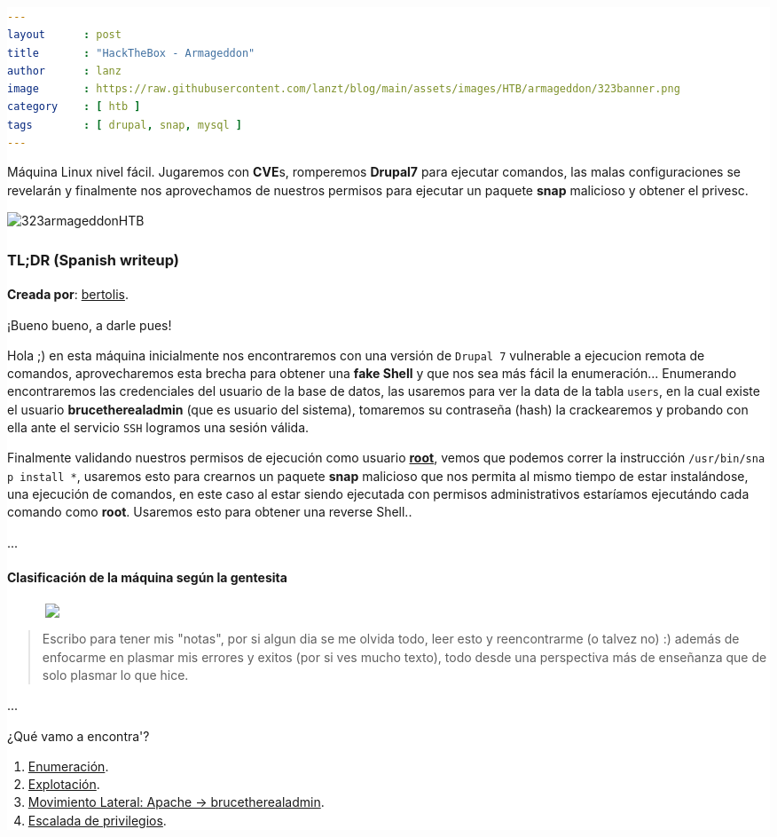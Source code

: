 ```yaml
---
layout      : post
title       : "HackTheBox - Armageddon"
author      : lanz
image       : https://raw.githubusercontent.com/lanzt/blog/main/assets/images/HTB/armageddon/323banner.png
category    : [ htb ]
tags        : [ drupal, snap, mysql ]
---
```

Máquina Linux nivel fácil. Jugaremos con **CVE**s, romperemos **Drupal7** para ejecutar comandos, las malas configuraciones se revelarán y finalmente nos aprovechamos de nuestros permisos para ejecutar un paquete **snap** malicioso y obtener el privesc.

![323armageddonHTB](https://raw.githubusercontent.com/lanzt/blog/main/assets/images/HTB/armageddon/323armageddonHTB.png)

### TL;DR (Spanish writeup)

**Creada por**: [bertolis](https://www.hackthebox.eu/profile/27897).

¡Bueno bueno, a darle pues!

Hola ;) en esta máquina inicialmente nos encontraremos con una versión de `Drupal 7` vulnerable a ejecucion remota de comandos, aprovecharemos esta brecha para obtener una **fake Shell** y que nos sea más fácil la enumeración... Enumerando encontraremos las credenciales del usuario de la base de datos, las usaremos para ver la data de la tabla `users`, en la cual existe el usuario **brucetherealadmin** (que es usuario del sistema), tomaremos su contraseña (hash) la crackearemos y probando con ella ante el servicio `SSH` logramos una sesión válida.

Finalmente validando nuestros permisos de ejecución como usuario **<u>root</u>**, vemos que podemos correr la instrucción `/usr/bin/snap install *`, usaremos esto para crearnos un paquete **snap** malicioso que nos permita al mismo tiempo de estar instalándose, una ejecución de comandos, en este caso al estar siendo ejecutada con permisos administrativos estaríamos ejecutándo cada comando como **root**. Usaremos esto para obtener una reverse Shell..

...

#### Clasificación de la máquina según la gentesita

<img src="https://raw.githubusercontent.com/lanzt/blog/main/assets/images/HTB/armageddon/323statistics.png" style="display: block; margin-left: auto; margin-right: auto; width: 90%;"/>

> Escribo para tener mis "notas", por si algun dia se me olvida todo, leer esto y reencontrarme (o talvez no) :) además de enfocarme en plasmar mis errores y exitos (por si ves mucho texto), todo desde una perspectiva más de enseñanza que de solo plasmar lo que hice.

...

¿Qué vamo a encontra'?

1. [Enumeración](#enumeracion).
2. [Explotación](#explotacion).
3. [Movimiento Lateral: Apache -> brucetherealadmin](#movimiento-lateral-bruce).
4. [Escalada de privilegios](#escalada-de-privilegios).

